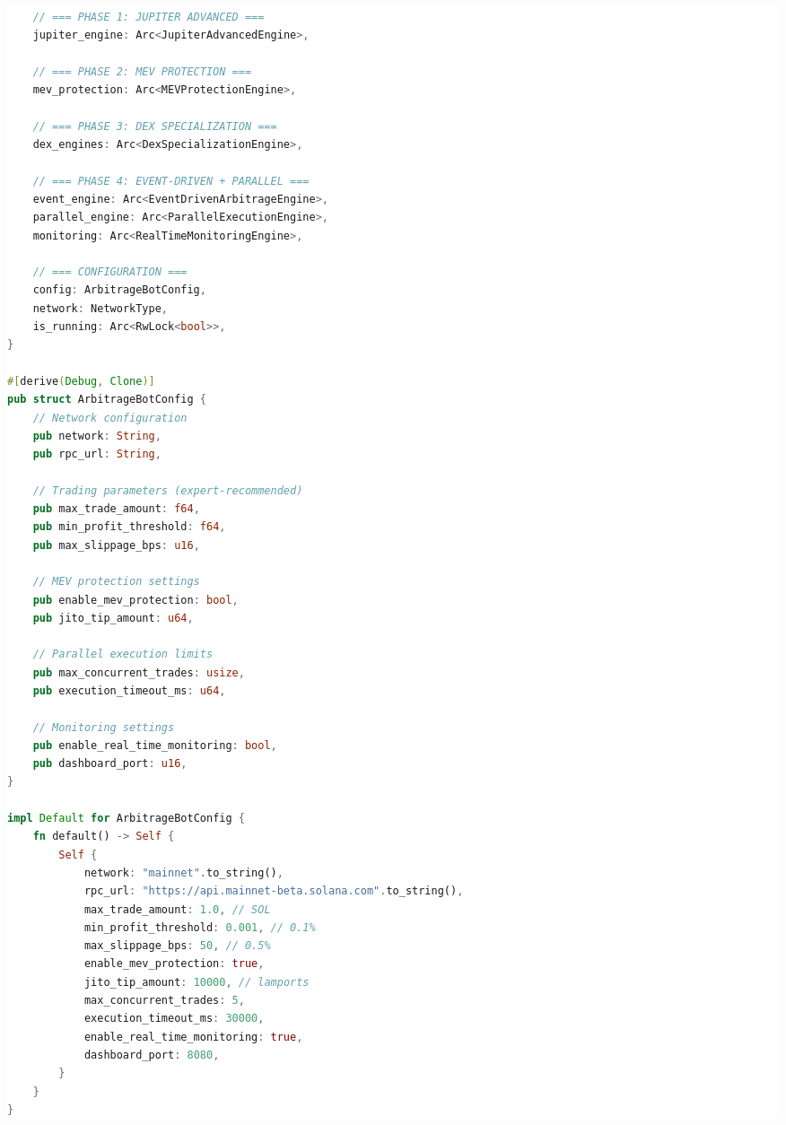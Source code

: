 ```rust
    // === PHASE 1: JUPITER ADVANCED ===
    jupiter_engine: Arc<JupiterAdvancedEngine>,
    
    // === PHASE 2: MEV PROTECTION ===
    mev_protection: Arc<MEVProtectionEngine>,
    
    // === PHASE 3: DEX SPECIALIZATION ===
    dex_engines: Arc<DexSpecializationEngine>,
    
    // === PHASE 4: EVENT-DRIVEN + PARALLEL ===
    event_engine: Arc<EventDrivenArbitrageEngine>,
    parallel_engine: Arc<ParallelExecutionEngine>,
    monitoring: Arc<RealTimeMonitoringEngine>,
    
    // === CONFIGURATION ===
    config: ArbitrageBotConfig,
    network: NetworkType,
    is_running: Arc<RwLock<bool>>,
}

#[derive(Debug, Clone)]
pub struct ArbitrageBotConfig {
    // Network configuration
    pub network: String,
    pub rpc_url: String,
    
    // Trading parameters (expert-recommended)
    pub max_trade_amount: f64,
    pub min_profit_threshold: f64,
    pub max_slippage_bps: u16,
    
    // MEV protection settings
    pub enable_mev_protection: bool,
    pub jito_tip_amount: u64,
    
    // Parallel execution limits
    pub max_concurrent_trades: usize,
    pub execution_timeout_ms: u64,
    
    // Monitoring settings
    pub enable_real_time_monitoring: bool,
    pub dashboard_port: u16,
}

impl Default for ArbitrageBotConfig {
    fn default() -> Self {
        Self {
            network: "mainnet".to_string(),
            rpc_url: "https://api.mainnet-beta.solana.com".to_string(),
            max_trade_amount: 1.0, // SOL
            min_profit_threshold: 0.001, // 0.1%
            max_slippage_bps: 50, // 0.5%
            enable_mev_protection: true,
            jito_tip_amount: 10000, // lamports
            max_concurrent_trades: 5,
            execution_timeout_ms: 30000,
            enable_real_time_monitoring: true,
            dashboard_port: 8080,
        }
    }
}
```
